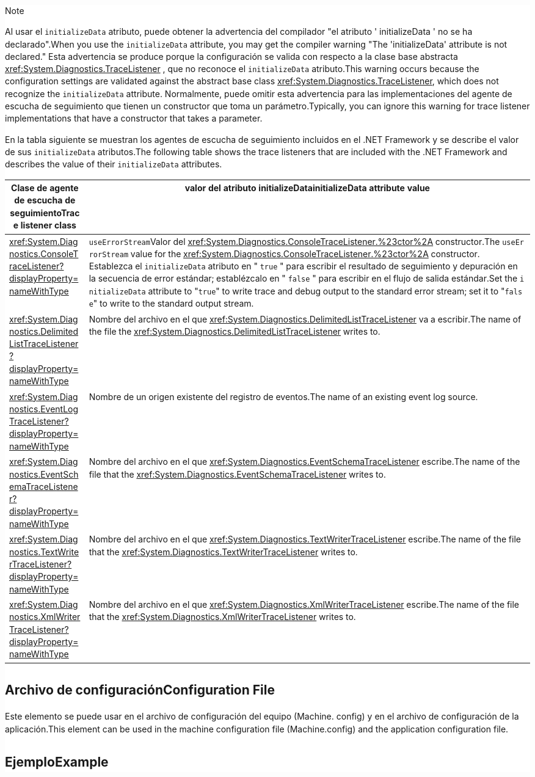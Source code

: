 > [!NOTE]
> <span data-ttu-id="74615-145">Al usar el `initializeData` atributo, puede obtener la advertencia del compilador "el atributo ' initializeData ' no se ha declarado".</span><span class="sxs-lookup"><span data-stu-id="74615-145">When you use the `initializeData` attribute, you may get the compiler warning "The 'initializeData' attribute is not declared."</span></span> <span data-ttu-id="74615-146">Esta advertencia se produce porque la configuración se valida con respecto a la clase base abstracta <xref:System.Diagnostics.TraceListener> , que no reconoce el `initializeData` atributo.</span><span class="sxs-lookup"><span data-stu-id="74615-146">This warning occurs because the configuration settings are validated against the abstract base class <xref:System.Diagnostics.TraceListener>, which does not recognize the `initializeData` attribute.</span></span> <span data-ttu-id="74615-147">Normalmente, puede omitir esta advertencia para las implementaciones del agente de escucha de seguimiento que tienen un constructor que toma un parámetro.</span><span class="sxs-lookup"><span data-stu-id="74615-147">Typically, you can ignore this warning for trace listener implementations that have a constructor that takes a parameter.</span></span>  
  
 <span data-ttu-id="74615-148">En la tabla siguiente se muestran los agentes de escucha de seguimiento incluidos en el .NET Framework y se describe el valor de sus `initializeData` atributos.</span><span class="sxs-lookup"><span data-stu-id="74615-148">The following table shows the trace listeners that are included with the .NET Framework and describes the value of their `initializeData` attributes.</span></span>  
  
|<span data-ttu-id="74615-149">Clase de agente de escucha de seguimiento</span><span class="sxs-lookup"><span data-stu-id="74615-149">Trace listener class</span></span>|<span data-ttu-id="74615-150">valor del atributo initializeData</span><span class="sxs-lookup"><span data-stu-id="74615-150">initializeData attribute value</span></span>|  
|--------------------------|------------------------------------|  
|<xref:System.Diagnostics.ConsoleTraceListener?displayProperty=nameWithType>|<span data-ttu-id="74615-151">`useErrorStream`Valor del <xref:System.Diagnostics.ConsoleTraceListener.%23ctor%2A> constructor.</span><span class="sxs-lookup"><span data-stu-id="74615-151">The `useErrorStream` value for the <xref:System.Diagnostics.ConsoleTraceListener.%23ctor%2A> constructor.</span></span>  <span data-ttu-id="74615-152">Establezca el `initializeData` atributo en " `true` " para escribir el resultado de seguimiento y depuración en la secuencia de error estándar; establézcalo en " `false` " para escribir en el flujo de salida estándar.</span><span class="sxs-lookup"><span data-stu-id="74615-152">Set the `initializeData` attribute to "`true`" to write trace and debug output to the standard error stream; set it to "`false`" to write to the standard output stream.</span></span>|  
|<xref:System.Diagnostics.DelimitedListTraceListener?displayProperty=nameWithType>|<span data-ttu-id="74615-153">Nombre del archivo en el que <xref:System.Diagnostics.DelimitedListTraceListener> va a escribir.</span><span class="sxs-lookup"><span data-stu-id="74615-153">The name of the file the <xref:System.Diagnostics.DelimitedListTraceListener> writes to.</span></span>|  
|<xref:System.Diagnostics.EventLogTraceListener?displayProperty=nameWithType>|<span data-ttu-id="74615-154">Nombre de un origen existente del registro de eventos.</span><span class="sxs-lookup"><span data-stu-id="74615-154">The name of an existing event log source.</span></span>|  
|<xref:System.Diagnostics.EventSchemaTraceListener?displayProperty=nameWithType>|<span data-ttu-id="74615-155">Nombre del archivo en el que <xref:System.Diagnostics.EventSchemaTraceListener> escribe.</span><span class="sxs-lookup"><span data-stu-id="74615-155">The name of the file that the <xref:System.Diagnostics.EventSchemaTraceListener> writes to.</span></span>|  
|<xref:System.Diagnostics.TextWriterTraceListener?displayProperty=nameWithType>|<span data-ttu-id="74615-156">Nombre del archivo en el que <xref:System.Diagnostics.TextWriterTraceListener> escribe.</span><span class="sxs-lookup"><span data-stu-id="74615-156">The name of the file that the <xref:System.Diagnostics.TextWriterTraceListener> writes to.</span></span>|  
|<xref:System.Diagnostics.XmlWriterTraceListener?displayProperty=nameWithType>|<span data-ttu-id="74615-157">Nombre del archivo en el que <xref:System.Diagnostics.XmlWriterTraceListener> escribe.</span><span class="sxs-lookup"><span data-stu-id="74615-157">The name of the file that the <xref:System.Diagnostics.XmlWriterTraceListener> writes to.</span></span>|  
  
## <a name="configuration-file"></a><span data-ttu-id="74615-158">Archivo de configuración</span><span class="sxs-lookup"><span data-stu-id="74615-158">Configuration File</span></span>  
 <span data-ttu-id="74615-159">Este elemento se puede usar en el archivo de configuración del equipo (Machine. config) y en el archivo de configuración de la aplicación.</span><span class="sxs-lookup"><span data-stu-id="74615-159">This element can be used in the machine configuration file (Machine.config) and the application configuration file.</span></span>  
  
## <a name="example"></a><span data-ttu-id="74615-160">Ejemplo</span><span class="sxs-lookup"><span data-stu-id="74615-160">Example</span></span>  